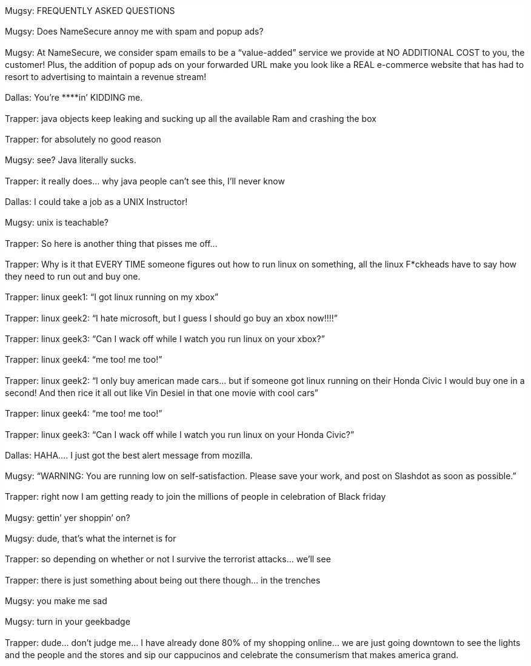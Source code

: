 Mugsy: FREQUENTLY ASKED QUESTIONS
  
Mugsy: Does NameSecure annoy me with spam and popup ads?
  
Mugsy: At NameSecure, we consider spam emails to be a &#8220;value-added&#8221; service we provide at NO ADDITIONAL COST to you, the customer! Plus, the addition of popup ads on your forwarded URL make you look like a REAL e-commerce website that has had to resort to advertising to maintain a revenue stream!
  
Dallas: You&#8217;re \****in&#8217; KIDDING me.

Trapper: java objects keep leaking and sucking up all the available Ram and crashing the box
  
Trapper: for absolutely no good reason
  
Mugsy: see? Java literally sucks.
  
Trapper: it really does&#8230; why java people can&#8217;t see this, I&#8217;ll never know

Dallas: I could take a job as a UNIX Instructor!
  
Mugsy: unix is teachable?

Trapper: So here is another thing that pisses me off&#8230;
  
Trapper: Why is it that EVERY TIME someone figures out how to run linux on something, all the linux F*ckheads have to say how they need to run out and buy one.
  
Trapper: linux geek1: &#8220;I got linux running on my xbox&#8221;
  
Trapper: linux geek2: &#8220;I hate microsoft, but I guess I should go buy an xbox now!!!!&#8221;
  
Trapper: linux geek3: &#8220;Can I wack off while I watch you run linux on your xbox?&#8221;
  
Trapper: linux geek4: &#8220;me too! me too!&#8221;
  
Trapper: linux geek2: &#8220;I only buy american made cars&#8230; but if someone got linux running on their Honda Civic I would buy one in a second! And then rice it all out like Vin Desiel in that one movie with cool cars&#8221;
  
Trapper: linux geek4: &#8220;me too! me too!&#8221;
  
Trapper: linux geek3: &#8220;Can I wack off while I watch you run linux on your Honda Civic?&#8221;

Dallas: HAHA&#8230;. I just got the best alert message from mozilla.
  
Mugsy: &#8220;WARNING: You are running low on self-satisfaction. Please save your work, and post on Slashdot as soon as possible.&#8221;

Trapper: right now I am getting ready to join the millions of people in celebration of Black friday
  
Mugsy: gettin&#8217; yer shoppin&#8217; on?
  
Mugsy: dude, that&#8217;s what the internet is for
  
Trapper: so depending on whether or not I survive the terrorist attacks&#8230; we&#8217;ll see
  
Trapper: there is just something about being out there though&#8230; in the trenches
  
Mugsy: you make me sad
  
Mugsy: turn in your geekbadge
  
Trapper: dude&#8230; don&#8217;t judge me&#8230; I have already done 80% of my shopping online&#8230; we are just going downtown to see the lights and the people and the stores and sip our cappucinos and celebrate the consumerism that makes america grand.
  